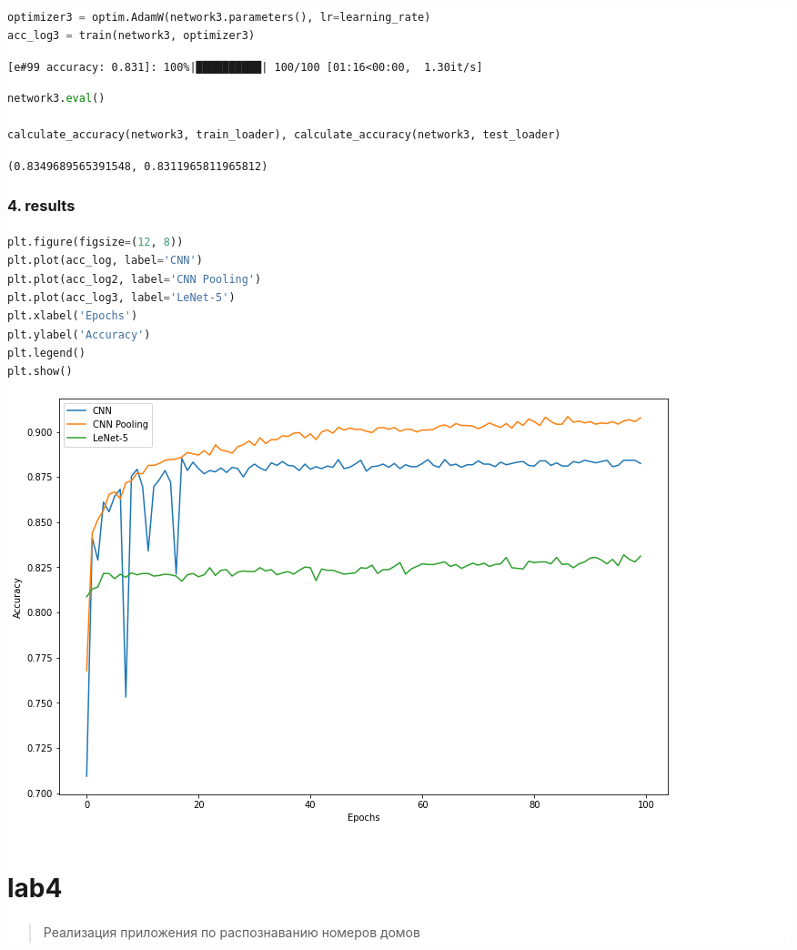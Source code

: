 


```python
optimizer3 = optim.AdamW(network3.parameters(), lr=learning_rate)
acc_log3 = train(network3, optimizer3)
```

    [e#99 accuracy: 0.831]: 100%|██████████| 100/100 [01:16<00:00,  1.30it/s]



```python
network3.eval()

calculate_accuracy(network3, train_loader), calculate_accuracy(network3, test_loader)
```




    (0.8349689565391548, 0.8311965811965812)



### 4. results


```python
plt.figure(figsize=(12, 8))
plt.plot(acc_log, label='CNN')
plt.plot(acc_log2, label='CNN Pooling')
plt.plot(acc_log3, label='LeNet-5')
plt.xlabel('Epochs')
plt.ylabel('Accuracy')
plt.legend()
plt.show()
```


![png](./lab3/out/output_26_0.png)
# lab4
> Реализация приложения по распознаванию номеров домов
